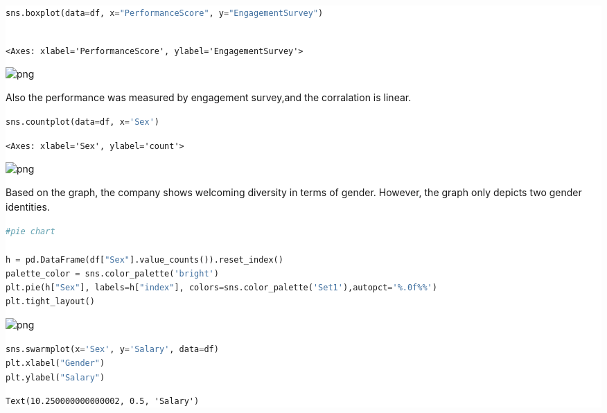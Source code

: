 
```python
sns.boxplot(data=df, x="PerformanceScore", y="EngagementSurvey")
     
```




    <Axes: xlabel='PerformanceScore', ylabel='EngagementSurvey'>




    
![png](output_46_1.png)
    


Also the performance was measured by engagement survey,and the corralation is linear.


```python
sns.countplot(data=df, x='Sex')
```




    <Axes: xlabel='Sex', ylabel='count'>




    
![png](output_48_1.png)
    


Based on the graph, the company shows welcoming diversity in terms of gender. However, the graph only depicts two gender identities.


```python
#pie chart

h = pd.DataFrame(df["Sex"].value_counts()).reset_index()
palette_color = sns.color_palette('bright')
plt.pie(h["Sex"], labels=h["index"], colors=sns.color_palette('Set1'),autopct='%.0f%%')
plt.tight_layout()
```


    
![png](output_50_0.png)
    



```python
sns.swarmplot(x='Sex', y='Salary', data=df)
plt.xlabel("Gender")
plt.ylabel("Salary")
```




    Text(10.250000000000002, 0.5, 'Salary')

